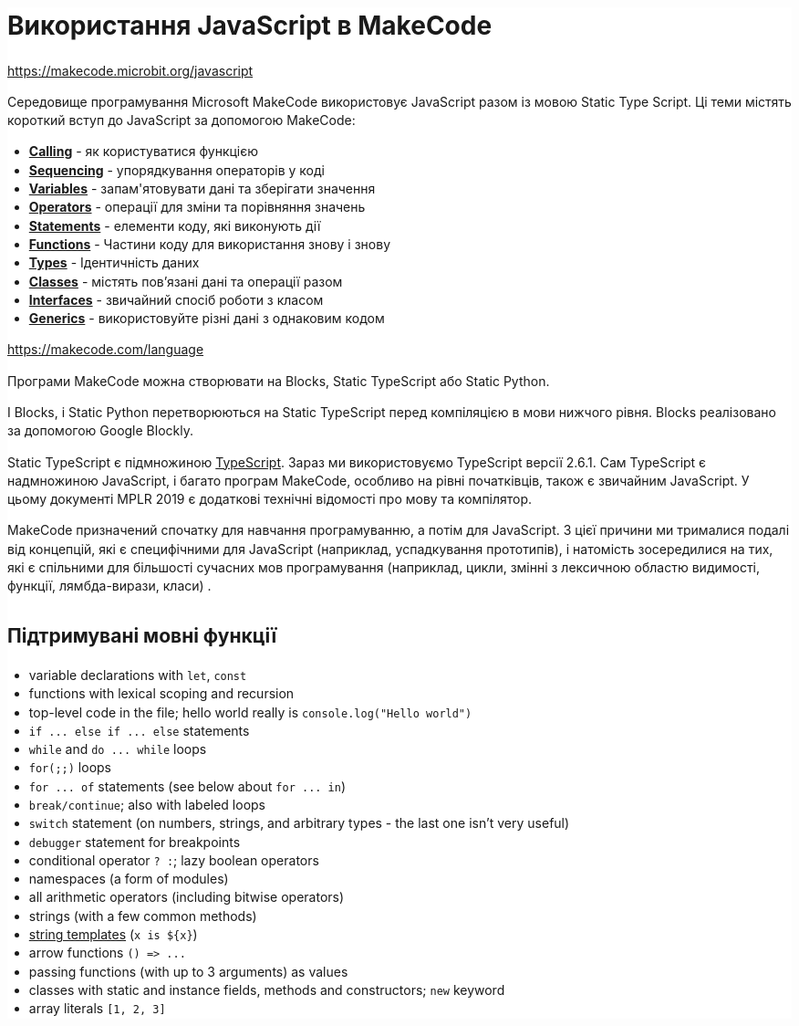 # Використання JavaScript в MakeCode 

https://makecode.microbit.org/javascript

Середовище програмування Microsoft MakeCode використовує JavaScript разом із мовою Static Type Script. Ці теми містять короткий вступ до JavaScript за допомогою MakeCode:

- **[Calling](https://makecode.microbit.org/javascript/call)** - як користуватися функцією
- **[Sequencing](https://makecode.microbit.org/javascript/sequence)** - упорядкування операторів у коді
- **[Variables](https://makecode.microbit.org/javascript/variables)** - запам'ятовувати дані та зберігати значення
- **[Operators](https://makecode.microbit.org/javascript/operators)** - операції для зміни та порівняння значень
- **[Statements](https://makecode.microbit.org/javascript/statements)** - елементи коду, які виконують дії
- **[Functions](https://makecode.microbit.org/javascript/functions)** - Частини коду для використання знову і знову
- **[Types](https://makecode.microbit.org/javascript/types)** - Ідентичність даних
- **[Classes](https://makecode.microbit.org/javascript/classes)** - містять пов’язані дані та операції разом
- **[Interfaces](https://makecode.microbit.org/javascript/interfaces)** - звичайний спосіб роботи з класом
- **[Generics](https://makecode.microbit.org/javascript/generics)** - використовуйте різні дані з однаковим кодом

https://makecode.com/language

Програми MakeCode можна створювати на Blocks, Static TypeScript або Static Python.

І Blocks, і Static Python перетворюються на Static TypeScript перед компіляцією в мови нижчого рівня. Blocks реалізовано за допомогою Google Blockly.

Static TypeScript є підмножиною [TypeScript](https://www.typescriptlang.org/). Зараз ми використовуємо TypeScript версії 2.6.1. Сам TypeScript є надмножиною JavaScript, і багато програм MakeCode, особливо на рівні початківців, також є звичайним JavaScript. У цьому документі MPLR 2019 є додаткові технічні відомості про мову та компілятор.

MakeCode призначений спочатку для навчання програмуванню, а потім для JavaScript. З цієї причини ми трималися подалі від концепцій, які є специфічними для JavaScript (наприклад, успадкування прототипів), і натомість зосередилися на тих, які є спільними для більшості сучасних мов програмування (наприклад, цикли, змінні з лексичною областю видимості, функції, лямбда-вирази, класи) .

## Підтримувані мовні функції

- variable declarations with `let`, `const`
- functions with lexical scoping and recursion
- top-level code in the file; hello world really is `console.log("Hello world")`
- `if ... else if ... else` statements
- `while` and `do ... while` loops
- `for(;;)` loops
- `for ... of` statements (see below about `for ... in`)
- `break/continue`; also with labeled loops
- `switch` statement (on numbers, strings, and arbitrary types - the last one isn’t very useful)
- `debugger` statement for breakpoints
- conditional operator `? :`; lazy boolean operators
- namespaces (a form of modules) 
- all arithmetic operators (including bitwise operators)
- strings (with a few common methods)
- [string templates](https://developer.mozilla.org/en-US/docs/Web/JavaScript/Reference/Template_literals) (``x is ${x}``)
- arrow functions `() => ...`
- passing functions (with up to 3 arguments) as values
- classes with static and instance fields, methods and constructors; `new` keyword
- array literals `[1, 2, 3]`